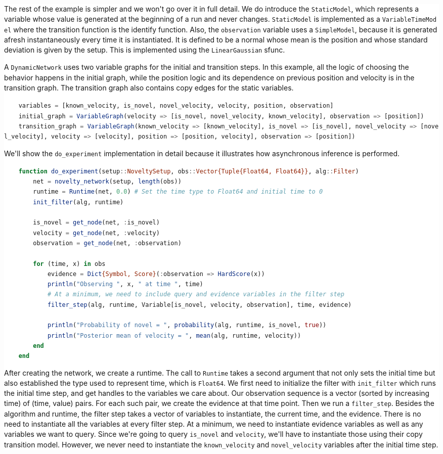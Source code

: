The rest of the example is simpler and we won't go over it in full detail.
We do introduce the `StaticModel`, which represents a variable whose value is generated
at the beginning of a run and never changes. 
`StaticModel` is implemented as a `VariableTimeModel` where the transition function is 
the identify function.
Also, the `observation` variable uses a `SimpleModel`, because it is generated afresh 
instantaneously every time it is instantiated. It is defined to be a normal whose mean
is the position and whose standard deviation is given by the setup. This is implemented
using the `LinearGaussian` sfunc.

A `DynamicNetwork` uses two variable graphs for the initial and transition steps. In this
example, all the logic of choosing the behavior happens in the initial graph, while the
position logic and its dependence on previous position and velocity is in the transition
graph. The transition graph also contains copy edges for the static variables.

```julia
    variables = [known_velocity, is_novel, novel_velocity, velocity, position, observation]
    initial_graph = VariableGraph(velocity => [is_novel, novel_velocity, known_velocity], observation => [position])
    transition_graph = VariableGraph(known_velocity => [known_velocity], is_novel => [is_novel], novel_velocity => [novel_velocity], velocity => [velocity], position => [position, velocity], observation => [position])
```

We'll show the `do_experiment` implementation in detail because it illustrates how 
asynchronous inference is performed.

```julia 
    function do_experiment(setup::NoveltySetup, obs::Vector{Tuple{Float64, Float64}}, alg::Filter)
        net = novelty_network(setup, length(obs))
        runtime = Runtime(net, 0.0) # Set the time type to Float64 and initial time to 0
        init_filter(alg, runtime)

        is_novel = get_node(net, :is_novel)
        velocity = get_node(net, :velocity)
        observation = get_node(net, :observation)

        for (time, x) in obs
            evidence = Dict{Symbol, Score}(:observation => HardScore(x))
            println("Observing ", x, " at time ", time)
            # At a minimum, we need to include query and evidence variables in the filter step
            filter_step(alg, runtime, Variable[is_novel, velocity, observation], time, evidence)

            println("Probability of novel = ", probability(alg, runtime, is_novel, true))
            println("Posterior mean of velocity = ", mean(alg, runtime, velocity))
        end
    end
```

After creating the network, we create a runtime. The call to `Runtime` takes a second
argument that not only sets the initial time but also established the type used to
represent time, which is `Float64`. We first need to initialize the filter with `init_filter` which runs the
initial time step, and get handles 
to the variables we care about. Our observation sequence is a vector (sorted by increasing
time) of (time, value) pairs.
For each such pair, we create the evidence at that time point.
Then we run a `filter_step`.
Besides the algorithm and runtime, the filter step takes a vector of variables to instantiate,
the current time, and the evidence.
There is no need to instantiate all the variables at every filter step.
At a minimum, we need to instantiate evidence variables as well as any variables
we want to query.
Since we're going to query `is_novel` and `velocity`, we'll have to instantiate those
using their copy transition model.
However, we never need to instantiate the `known_velocity` and `novel_velocity` variables
after the initial time step.